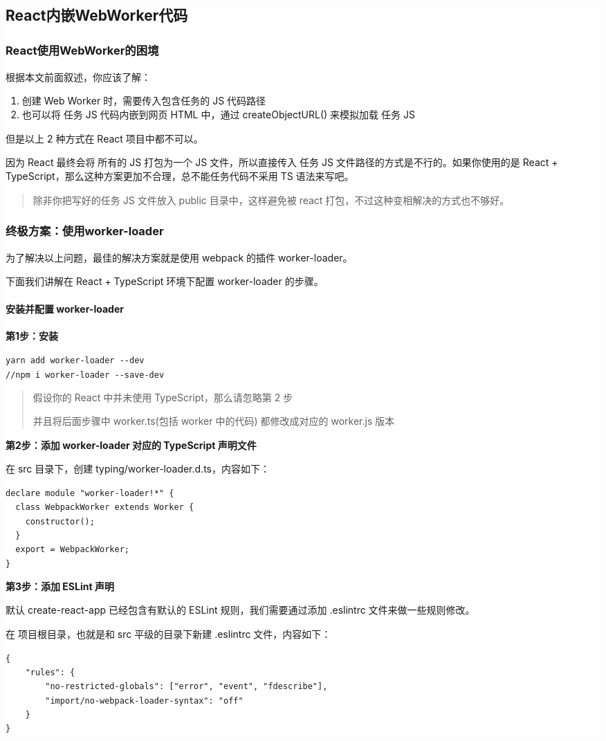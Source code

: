 ## React内嵌WebWorker代码

### React使用WebWorker的困境

根据本文前面叙述，你应该了解：

1. 创建 Web Worker 时，需要传入包含任务的 JS 代码路径
2. 也可以将 任务 JS 代码内嵌到网页 HTML 中，通过 createObjectURL() 来模拟加载 任务 JS

但是以上 2 种方式在 React 项目中都不可以。

因为 React 最终会将 所有的 JS 打包为一个 JS 文件，所以直接传入 任务 JS 文件路径的方式是不行的。如果你使用的是 React + TypeScript，那么这种方案更加不合理，总不能任务代码不采用 TS 语法来写吧。

> 除非你把写好的任务 JS 文件放入 public 目录中，这样避免被 react 打包，不过这种变相解决的方式也不够好。



### 终极方案：使用worker-loader

为了解决以上问题，最佳的解决方案就是使用 webpack 的插件 worker-loader。

下面我们讲解在 React + TypeScript 环境下配置 worker-loader 的步骤。

#### 安装并配置 worker-loader

**第1步：安装**

```
yarn add worker-loader --dev
//npm i worker-loader --save-dev
```



> 假设你的 React 中并未使用 TypeScript，那么请忽略第 2 步
>
> 并且将后面步骤中 worker.ts(包括 worker 中的代码) 都修改成对应的 worker.js 版本

**第2步：添加 worker-loader 对应的 TypeScript 声明文件**

在 src 目录下，创建 typing/worker-loader.d.ts，内容如下：

```
declare module "worker-loader!*" {
  class WebpackWorker extends Worker {
    constructor();
  }
  export = WebpackWorker;
}
```



**第3步：添加 ESLint 声明**

默认 create-react-app 已经包含有默认的 ESLint 规则，我们需要通过添加 .eslintrc 文件来做一些规则修改。

在 项目根目录，也就是和 src 平级的目录下新建 .eslintrc 文件，内容如下：

```
{
    "rules": {
        "no-restricted-globals": ["error", "event", "fdescribe"],
        "import/no-webpack-loader-syntax": "off"
    }
}
```
